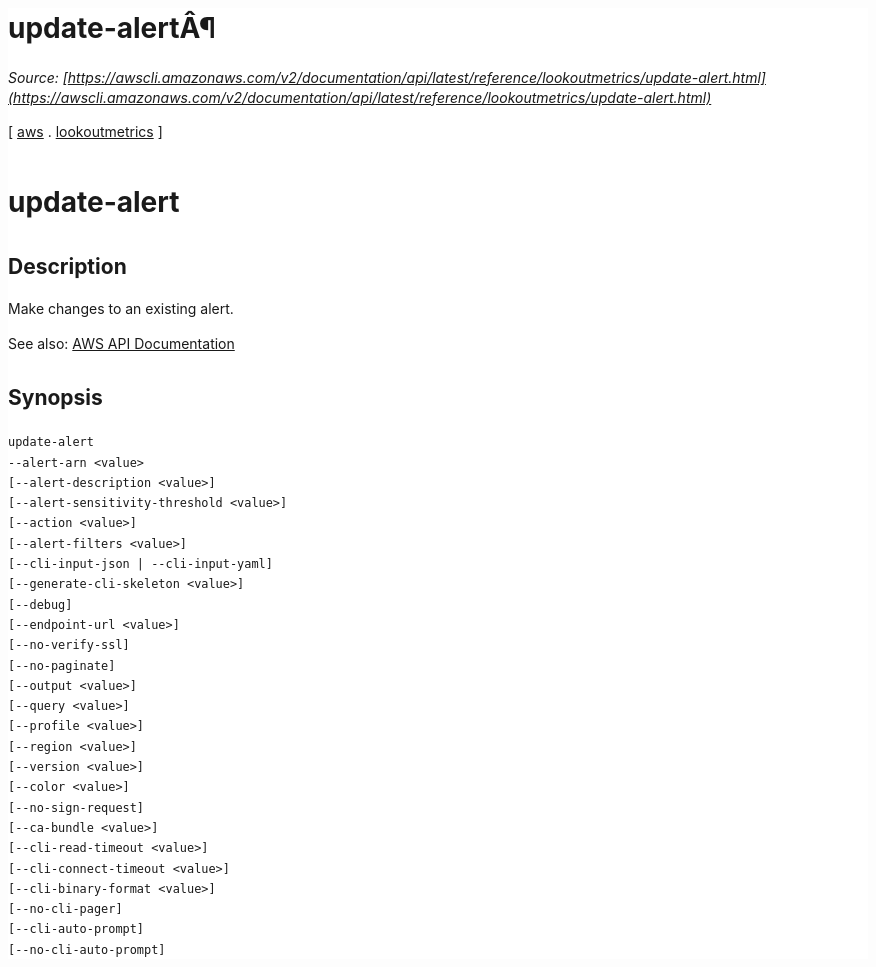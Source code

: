 # update-alertÂ¶

*Source: [https://awscli.amazonaws.com/v2/documentation/api/latest/reference/lookoutmetrics/update-alert.html](https://awscli.amazonaws.com/v2/documentation/api/latest/reference/lookoutmetrics/update-alert.html)*

[ [aws](https://awscli.amazonaws.com/v2/documentation/api/latest/reference/index.html#cli-aws) . [lookoutmetrics](https://awscli.amazonaws.com/v2/documentation/api/latest/reference/lookoutmetrics/index.html#cli-aws-lookoutmetrics) ]

# update-alert

## Description

Make changes to an existing alert.

See also: [AWS API Documentation](https://docs.aws.amazon.com/goto/WebAPI/lookoutmetrics-2017-07-25/UpdateAlert)

## Synopsis

```
update-alert
--alert-arn <value>
[--alert-description <value>]
[--alert-sensitivity-threshold <value>]
[--action <value>]
[--alert-filters <value>]
[--cli-input-json | --cli-input-yaml]
[--generate-cli-skeleton <value>]
[--debug]
[--endpoint-url <value>]
[--no-verify-ssl]
[--no-paginate]
[--output <value>]
[--query <value>]
[--profile <value>]
[--region <value>]
[--version <value>]
[--color <value>]
[--no-sign-request]
[--ca-bundle <value>]
[--cli-read-timeout <value>]
[--cli-connect-timeout <value>]
[--cli-binary-format <value>]
[--no-cli-pager]
[--cli-auto-prompt]
[--no-cli-auto-prompt]
```
